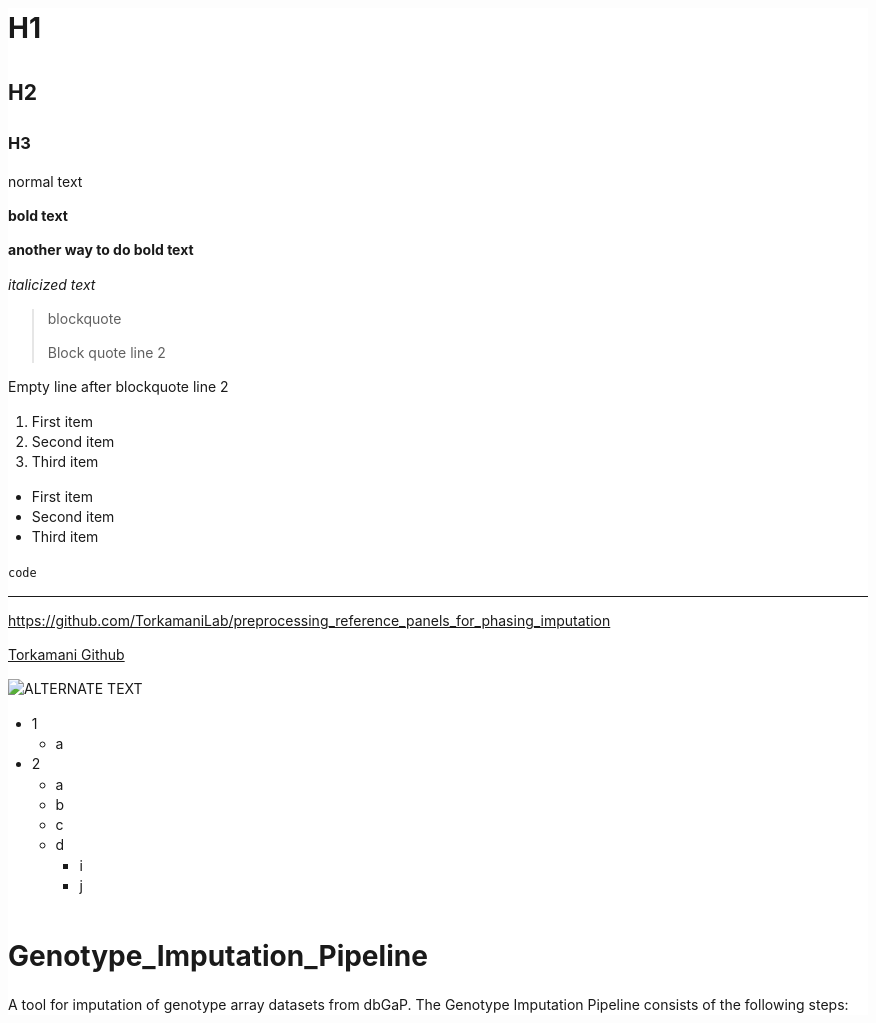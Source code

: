 # H1
## H2
### H3
normal text

**bold text**

__another way to do bold text__

*italicized text*

> blockquote 
> 
> Block quote line 2 

Empty line after blockquote line 2

1. First item
2. Second item
3. Third item

- First item
- Second item
- Third item

`code`

---

https://github.com/TorkamaniLab/preprocessing_reference_panels_for_phasing_imputation

[Torkamani Github](https://github.com/TorkamaniLab/preprocessing_reference_panels_for_phasing_imputation)

![ALTERNATE TEXT](https://www.wikihow.com/images/thumb/d/db/Get-the-URL-for-Pictures-Step-2-Version-6.jpg/v4-460px-Get-the-URL-for-Pictures-Step-2-Version-6.jpg)

* 1
    * a
* 2 
    * a
    * b
    * c
    * d
       * i
       * j  





# Genotype_Imputation_Pipeline
A tool for imputation of genotype array datasets from dbGaP. The Genotype Imputation Pipeline consists of the following steps:
